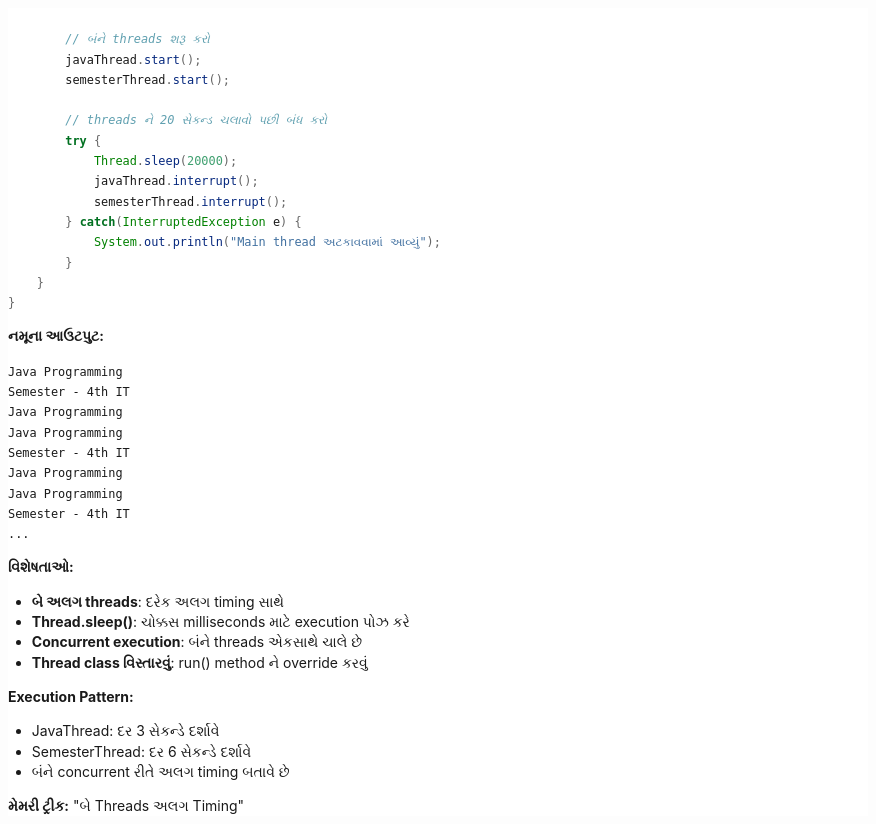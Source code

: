```java
        
        // બંને threads શરૂ કરો
        javaThread.start();
        semesterThread.start();
        
        // threads ને 20 સેકન્ડ ચલાવો પછી બંધ કરો
        try {
            Thread.sleep(20000);
            javaThread.interrupt();
            semesterThread.interrupt();
        } catch(InterruptedException e) {
            System.out.println("Main thread અટકાવવામાં આવ્યું");
        }
    }
}
```

**નમૂના આઉટપુટ:**

```
Java Programming
Semester - 4th IT
Java Programming
Java Programming
Semester - 4th IT
Java Programming
Java Programming
Semester - 4th IT
...
```

**વિશેષતાઓ:**

- **બે અલગ threads**: દરેક અલગ timing સાથે
- **Thread.sleep()**: ચોક્કસ milliseconds માટે execution પોઝ કરે
- **Concurrent execution**: બંને threads એકસાથે ચાલે છે
- **Thread class વિસ્તારવું**: run() method ને override કરવું

**Execution Pattern:**

- JavaThread: દર 3 સેકન્ડે દર્શાવે
- SemesterThread: દર 6 સેકન્ડે દર્શાવે
- બંને concurrent રીતે અલગ timing બતાવે છે

**મેમરી ટ્રીક:** "બે Threads અલગ Timing"
